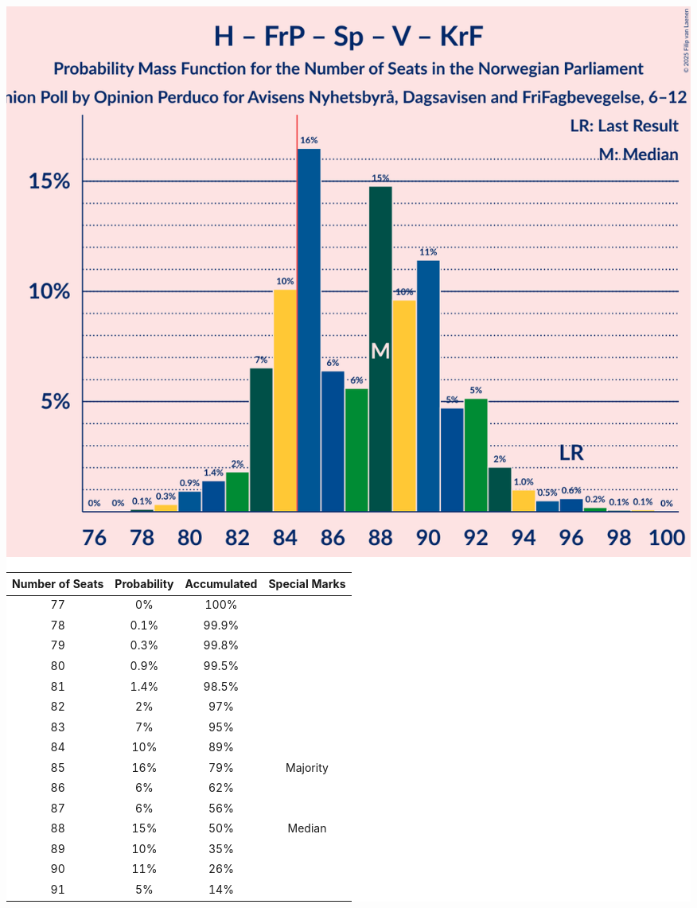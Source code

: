 ![Graph with seats probability mass function not yet produced](2022-09-12-OpinionPerduco-coalitions-seats-pmf-h–frp–sp–v–krf.png "Seats Probability Mass Function")

| Number of Seats | Probability | Accumulated | Special Marks |
|:---------------:|:-----------:|:-----------:|:-------------:|
| 77 | 0% | 100% |  |
| 78 | 0.1% | 99.9% |  |
| 79 | 0.3% | 99.8% |  |
| 80 | 0.9% | 99.5% |  |
| 81 | 1.4% | 98.5% |  |
| 82 | 2% | 97% |  |
| 83 | 7% | 95% |  |
| 84 | 10% | 89% |  |
| 85 | 16% | 79% | Majority |
| 86 | 6% | 62% |  |
| 87 | 6% | 56% |  |
| 88 | 15% | 50% | Median |
| 89 | 10% | 35% |  |
| 90 | 11% | 26% |  |
| 91 | 5% | 14% |  |